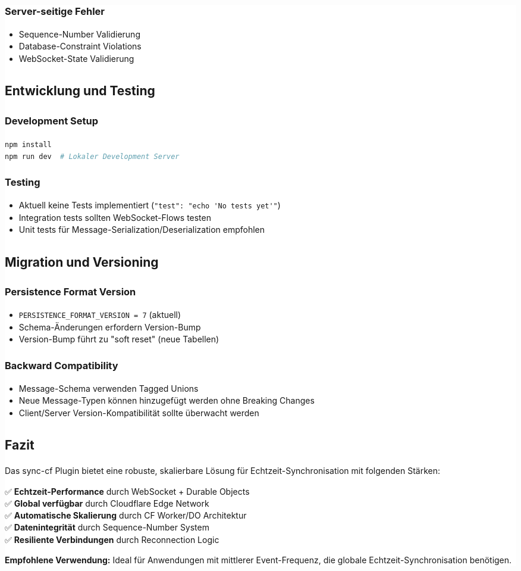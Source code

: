 ### Server-seitige Fehler
- Sequence-Number Validierung
- Database-Constraint Violations
- WebSocket-State Validierung

## Entwicklung und Testing

### Development Setup
```bash
npm install
npm run dev  # Lokaler Development Server
```

### Testing
- Aktuell keine Tests implementiert (`"test": "echo 'No tests yet'"`)
- Integration tests sollten WebSocket-Flows testen
- Unit tests für Message-Serialization/Deserialization empfohlen

## Migration und Versioning

### Persistence Format Version
- `PERSISTENCE_FORMAT_VERSION = 7` (aktuell)
- Schema-Änderungen erfordern Version-Bump
- Version-Bump führt zu "soft reset" (neue Tabellen)

### Backward Compatibility
- Message-Schema verwenden Tagged Unions
- Neue Message-Typen können hinzugefügt werden ohne Breaking Changes
- Client/Server Version-Kompatibilität sollte überwacht werden

## Fazit

Das sync-cf Plugin bietet eine robuste, skalierbare Lösung für Echtzeit-Synchronisation mit folgenden Stärken:

✅ **Echtzeit-Performance** durch WebSocket + Durable Objects  
✅ **Global verfügbar** durch Cloudflare Edge Network  
✅ **Automatische Skalierung** durch CF Worker/DO Architektur  
✅ **Datenintegrität** durch Sequence-Number System  
✅ **Resiliente Verbindungen** durch Reconnection Logic  

**Empfohlene Verwendung:** Ideal für Anwendungen mit mittlerer Event-Frequenz, die globale Echtzeit-Synchronisation benötigen.